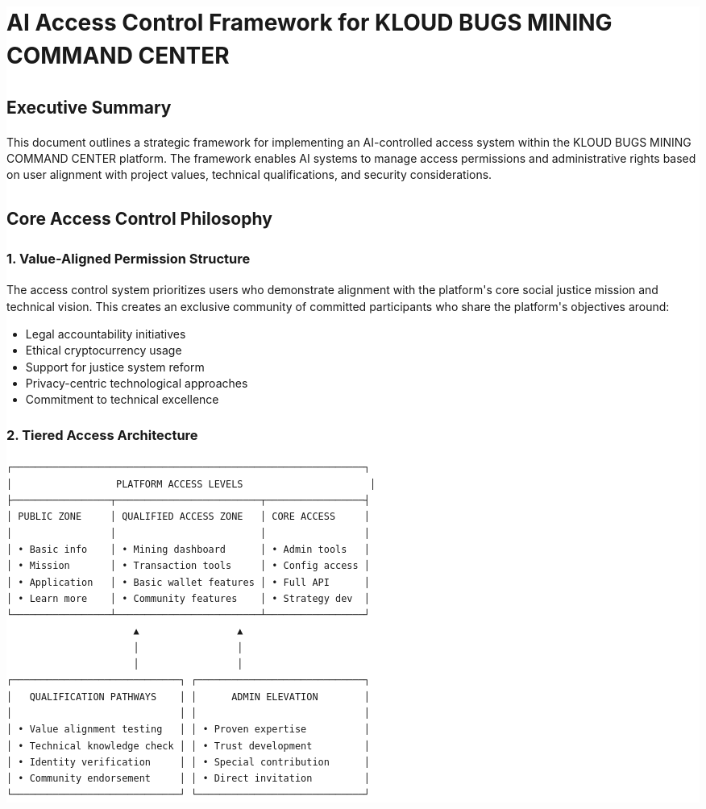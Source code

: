 # AI Access Control Framework for KLOUD BUGS MINING COMMAND CENTER

## Executive Summary

This document outlines a strategic framework for implementing an AI-controlled access system within the KLOUD BUGS MINING COMMAND CENTER platform. The framework enables AI systems to manage access permissions and administrative rights based on user alignment with project values, technical qualifications, and security considerations.

## Core Access Control Philosophy

### 1. Value-Aligned Permission Structure

The access control system prioritizes users who demonstrate alignment with the platform's core social justice mission and technical vision. This creates an exclusive community of committed participants who share the platform's objectives around:

- Legal accountability initiatives
- Ethical cryptocurrency usage
- Support for justice system reform
- Privacy-centric technological approaches
- Commitment to technical excellence

### 2. Tiered Access Architecture

```
┌─────────────────────────────────────────────────────────────┐
│                  PLATFORM ACCESS LEVELS                      │
├─────────────────┬─────────────────────────┬─────────────────┤
│ PUBLIC ZONE     │ QUALIFIED ACCESS ZONE   │ CORE ACCESS     │
│                 │                         │                 │
│ • Basic info    │ • Mining dashboard      │ • Admin tools   │
│ • Mission       │ • Transaction tools     │ • Config access │
│ • Application   │ • Basic wallet features │ • Full API      │
│ • Learn more    │ • Community features    │ • Strategy dev  │
└─────────────────┴─────────────────────────┴─────────────────┘
                      ▲                 ▲
                      │                 │
                      │                 │
┌─────────────────────────────┐ ┌─────────────────────────────┐
│   QUALIFICATION PATHWAYS    │ │      ADMIN ELEVATION        │
│                             │ │                             │
│ • Value alignment testing   │ │ • Proven expertise          │
│ • Technical knowledge check │ │ • Trust development         │
│ • Identity verification     │ │ • Special contribution      │
│ • Community endorsement     │ │ • Direct invitation         │
└─────────────────────────────┘ └─────────────────────────────┘
```
